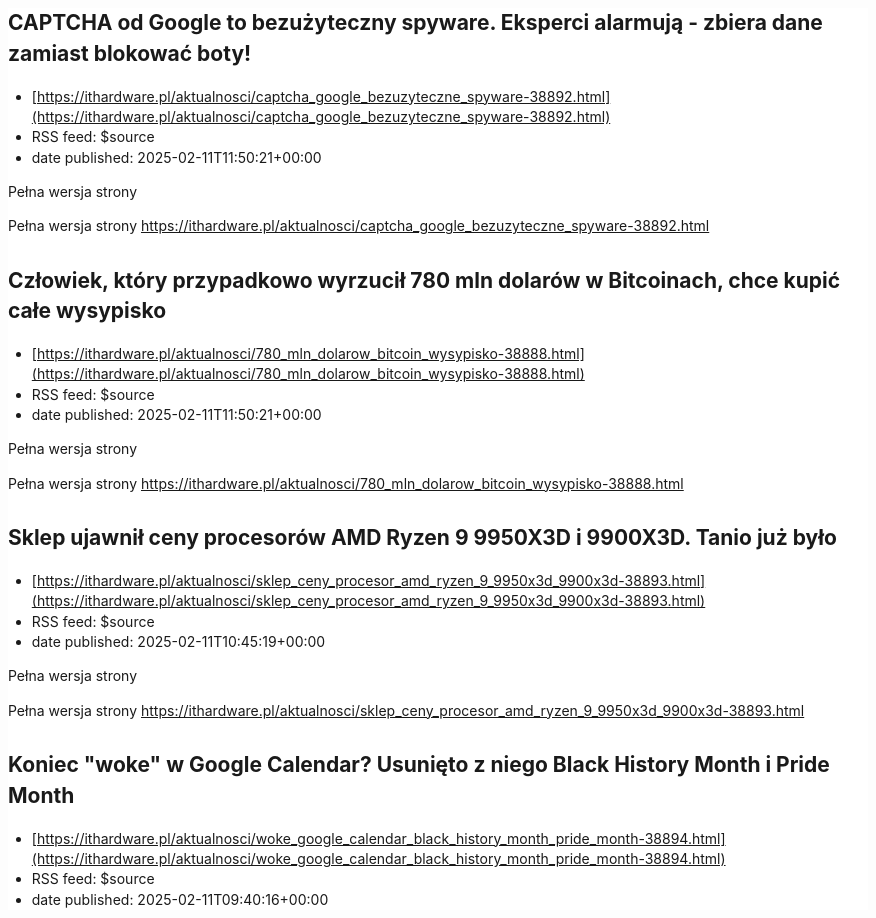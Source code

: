 ## CAPTCHA od Google to bezużyteczny spyware. Eksperci alarmują - zbiera dane zamiast blokować boty!
 - [https://ithardware.pl/aktualnosci/captcha_google_bezuzyteczne_spyware-38892.html](https://ithardware.pl/aktualnosci/captcha_google_bezuzyteczne_spyware-38892.html)
 - RSS feed: $source
 - date published: 2025-02-11T11:50:21+00:00

Pełna wersja strony <p xmlns:content="http://purl.org/rss/1.0/modules/content/" xmlns:wfw="http://wellformedweb.org/CommentAPI/" xmlns:dc="http://purl.org/dc/elements/1.1/" xmlns:atom="http://www.w3.org/2005/Atom" xmlns:sy="http://purl.org/rss/1.0/modules/syndication/" xmlns:slash="http://purl.org/rss/1.0/modules/slash/" xmlns:webfeeds="http://webfeeds.org/rss/1.0" xmlns:georss="http://www.georss.org/georss" xmlns:geo="http://www.w3.org/2003/01/geo/wgs84_pos#">Pełna wersja strony <a href="https://ithardware.pl/aktualnosci/captcha_google_bezuzyteczne_spyware-38892.html">https://ithardware.pl/aktualnosci/captcha_google_bezuzyteczne_spyware-38892.html</a></p>

## Człowiek, który przypadkowo wyrzucił 780 mln dolarów w Bitcoinach, chce kupić całe wysypisko
 - [https://ithardware.pl/aktualnosci/780_mln_dolarow_bitcoin_wysypisko-38888.html](https://ithardware.pl/aktualnosci/780_mln_dolarow_bitcoin_wysypisko-38888.html)
 - RSS feed: $source
 - date published: 2025-02-11T11:50:21+00:00

Pełna wersja strony <p xmlns:content="http://purl.org/rss/1.0/modules/content/" xmlns:wfw="http://wellformedweb.org/CommentAPI/" xmlns:dc="http://purl.org/dc/elements/1.1/" xmlns:atom="http://www.w3.org/2005/Atom" xmlns:sy="http://purl.org/rss/1.0/modules/syndication/" xmlns:slash="http://purl.org/rss/1.0/modules/slash/" xmlns:webfeeds="http://webfeeds.org/rss/1.0" xmlns:georss="http://www.georss.org/georss" xmlns:geo="http://www.w3.org/2003/01/geo/wgs84_pos#">Pełna wersja strony <a href="https://ithardware.pl/aktualnosci/780_mln_dolarow_bitcoin_wysypisko-38888.html">https://ithardware.pl/aktualnosci/780_mln_dolarow_bitcoin_wysypisko-38888.html</a></p>

## Sklep ujawnił ceny procesorów AMD Ryzen 9 9950X3D i 9900X3D. Tanio już było
 - [https://ithardware.pl/aktualnosci/sklep_ceny_procesor_amd_ryzen_9_9950x3d_9900x3d-38893.html](https://ithardware.pl/aktualnosci/sklep_ceny_procesor_amd_ryzen_9_9950x3d_9900x3d-38893.html)
 - RSS feed: $source
 - date published: 2025-02-11T10:45:19+00:00

Pełna wersja strony <p xmlns:content="http://purl.org/rss/1.0/modules/content/" xmlns:wfw="http://wellformedweb.org/CommentAPI/" xmlns:dc="http://purl.org/dc/elements/1.1/" xmlns:atom="http://www.w3.org/2005/Atom" xmlns:sy="http://purl.org/rss/1.0/modules/syndication/" xmlns:slash="http://purl.org/rss/1.0/modules/slash/" xmlns:webfeeds="http://webfeeds.org/rss/1.0" xmlns:georss="http://www.georss.org/georss" xmlns:geo="http://www.w3.org/2003/01/geo/wgs84_pos#">Pełna wersja strony <a href="https://ithardware.pl/aktualnosci/sklep_ceny_procesor_amd_ryzen_9_9950x3d_9900x3d-38893.html">https://ithardware.pl/aktualnosci/sklep_ceny_procesor_amd_ryzen_9_9950x3d_9900x3d-38893.html</a></p>

## Koniec "woke" w Google Calendar? Usunięto z niego Black History Month i Pride Month
 - [https://ithardware.pl/aktualnosci/woke_google_calendar_black_history_month_pride_month-38894.html](https://ithardware.pl/aktualnosci/woke_google_calendar_black_history_month_pride_month-38894.html)
 - RSS feed: $source
 - date published: 2025-02-11T09:40:16+00:00
